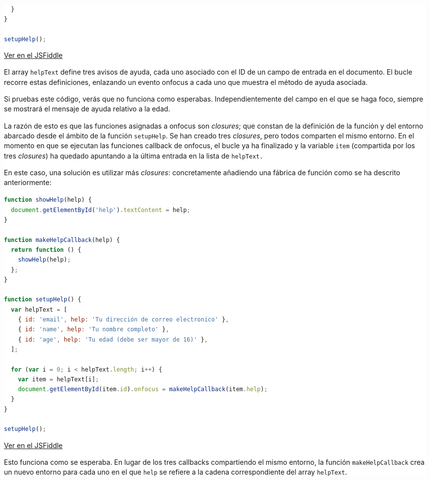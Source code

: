 ```js
  }
}

setupHelp();
```

[Ver en el JSFiddle](https://jsfiddle.net/v7gjv)

El array `helpText` define tres avisos de ayuda, cada uno asociado con el ID de un campo de entrada en el documento. El bucle recorre estas definiciones, enlazando un evento onfocus a cada uno que muestra el método de ayuda asociada.

Si pruebas este código, verás que no funciona como esperabas. Independientemente del campo en el que se haga foco, siempre se mostrará el mensaje de ayuda relativo a la edad.

La razón de esto es que las funciones asignadas a onfocus son _closures_; que constan de la definición de la función y del entorno abarcado desde el ámbito de la función `setupHelp`. Se han creado tres _closures_, pero todos comparten el mismo entorno. En el momento en que se ejecutan las funciones callback de onfocus, el bucle ya ha finalizado y la variable `item` (compartida por los tres _closures_) ha quedado apuntando a la última entrada en la lista de `helpText.`

En este caso, una solución es utilizar más _closures_: concretamente añadiendo una fábrica de función como se ha descrito anteriormente:

```js
function showHelp(help) {
  document.getElementById('help').textContent = help;
}

function makeHelpCallback(help) {
  return function () {
    showHelp(help);
  };
}

function setupHelp() {
  var helpText = [
    { id: 'email', help: 'Tu dirección de correo electronico' },
    { id: 'name', help: 'Tu nombre completo' },
    { id: 'age', help: 'Tu edad (debe ser mayor de 16)' },
  ];
  
  for (var i = 0; i < helpText.length; i++) {
    var item = helpText[i];
    document.getElementById(item.id).onfocus = makeHelpCallback(item.help);
  }
}

setupHelp();
```

[Ver en el JSFiddle](https://jsfiddle.net/v7gjv/1)

Esto funciona como se esperaba. En lugar de los tres callbacks compartiendo el mismo entorno, la función `makeHelpCallback` crea un nuevo entorno para cada uno en el que `help` se refiere a la cadena correspondiente del array `helpText`.
